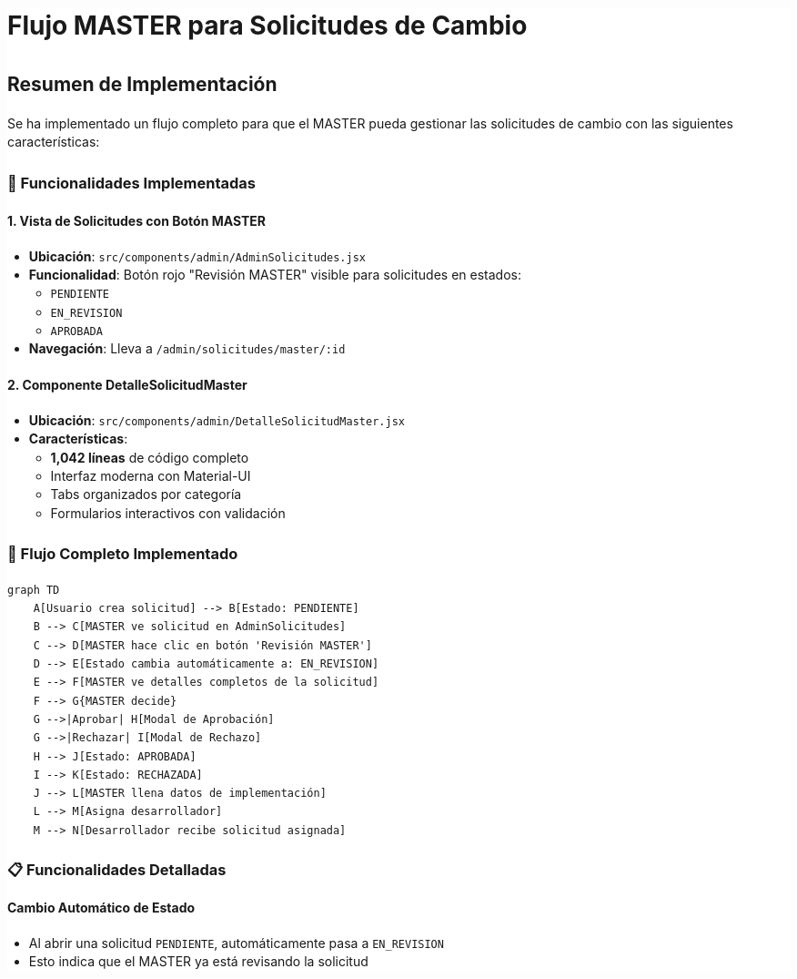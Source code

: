 # Flujo MASTER para Solicitudes de Cambio

## Resumen de Implementación

Se ha implementado un flujo completo para que el MASTER pueda gestionar las solicitudes de cambio con las siguientes características:

### 🎯 Funcionalidades Implementadas

#### 1. **Vista de Solicitudes con Botón MASTER**
- **Ubicación**: `src/components/admin/AdminSolicitudes.jsx`
- **Funcionalidad**: Botón rojo "Revisión MASTER" visible para solicitudes en estados:
  - `PENDIENTE`
  - `EN_REVISION` 
  - `APROBADA`
- **Navegación**: Lleva a `/admin/solicitudes/master/:id`

#### 2. **Componente DetalleSolicitudMaster**
- **Ubicación**: `src/components/admin/DetalleSolicitudMaster.jsx`
- **Características**:
  - **1,042 líneas** de código completo
  - Interfaz moderna con Material-UI
  - Tabs organizados por categoría
  - Formularios interactivos con validación

### 🔄 Flujo Completo Implementado

```mermaid
graph TD
    A[Usuario crea solicitud] --> B[Estado: PENDIENTE]
    B --> C[MASTER ve solicitud en AdminSolicitudes]
    C --> D[MASTER hace clic en botón 'Revisión MASTER']
    D --> E[Estado cambia automáticamente a: EN_REVISION]
    E --> F[MASTER ve detalles completos de la solicitud]
    F --> G{MASTER decide}
    G -->|Aprobar| H[Modal de Aprobación]
    G -->|Rechazar| I[Modal de Rechazo]
    H --> J[Estado: APROBADA]
    I --> K[Estado: RECHAZADA]
    J --> L[MASTER llena datos de implementación]
    L --> M[Asigna desarrollador]
    M --> N[Desarrollador recibe solicitud asignada]
```

### 📋 Funcionalidades Detalladas

#### **Cambio Automático de Estado**
- Al abrir una solicitud `PENDIENTE`, automáticamente pasa a `EN_REVISION`
- Esto indica que el MASTER ya está revisando la solicitud
